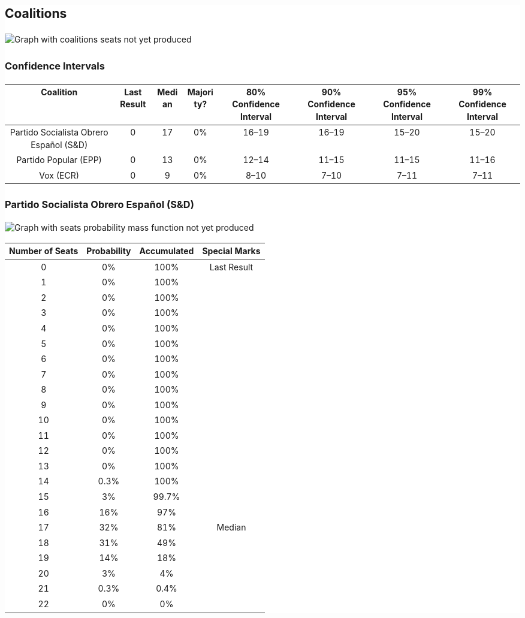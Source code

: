 
## Coalitions

![Graph with coalitions seats not yet produced](2020-07-08-SimpleLógica-coalitions-seats.png "Coalitions Seats")

### Confidence Intervals

| Coalition | Last Result | Median | Majority? | 80% Confidence Interval | 90% Confidence Interval | 95% Confidence Interval | 99% Confidence Interval |
|:---------:|:-----------:|:------:|:---------:|:-----------------------:|:-----------------------:|:-----------------------:|:-----------------------:|
| Partido Socialista Obrero Español (S&D) | 0 | 17 | 0% | 16–19 | 16–19 | 15–20 | 15–20 |
| Partido Popular (EPP) | 0 | 13 | 0% | 12–14 | 11–15 | 11–15 | 11–16 |
| Vox (ECR) | 0 | 9 | 0% | 8–10 | 7–10 | 7–11 | 7–11 |

### Partido Socialista Obrero Español (S&D)

![Graph with seats probability mass function not yet produced](2020-07-08-SimpleLógica-coalitions-seats-pmf-psoe.png "Seats Probability Mass Function")

| Number of Seats | Probability | Accumulated | Special Marks |
|:---------------:|:-----------:|:-----------:|:-------------:|
| 0 | 0% | 100% | Last Result |
| 1 | 0% | 100% |  |
| 2 | 0% | 100% |  |
| 3 | 0% | 100% |  |
| 4 | 0% | 100% |  |
| 5 | 0% | 100% |  |
| 6 | 0% | 100% |  |
| 7 | 0% | 100% |  |
| 8 | 0% | 100% |  |
| 9 | 0% | 100% |  |
| 10 | 0% | 100% |  |
| 11 | 0% | 100% |  |
| 12 | 0% | 100% |  |
| 13 | 0% | 100% |  |
| 14 | 0.3% | 100% |  |
| 15 | 3% | 99.7% |  |
| 16 | 16% | 97% |  |
| 17 | 32% | 81% | Median |
| 18 | 31% | 49% |  |
| 19 | 14% | 18% |  |
| 20 | 3% | 4% |  |
| 21 | 0.3% | 0.4% |  |
| 22 | 0% | 0% |  |
